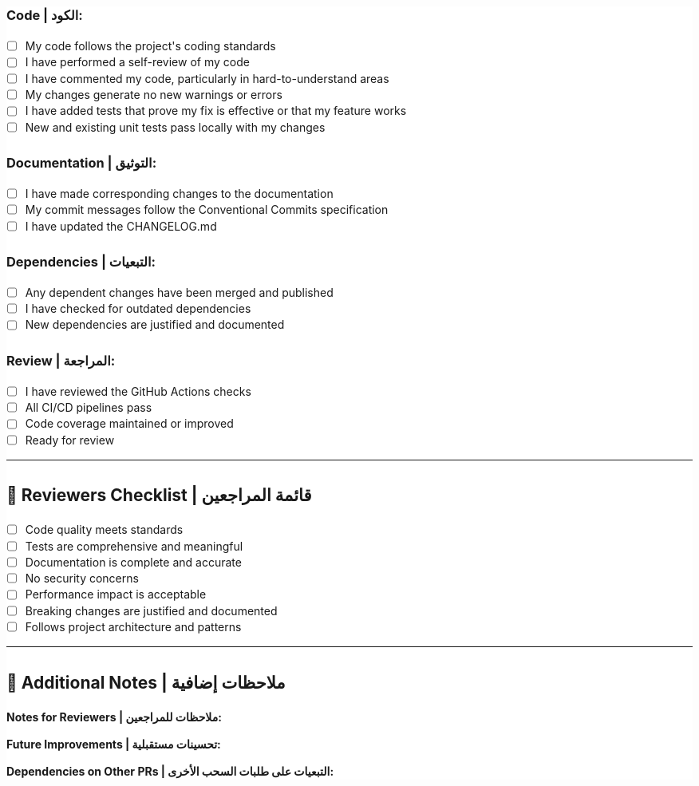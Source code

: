 


### Code | الكود:
- [ ] My code follows the project's coding standards
- [ ] I have performed a self-review of my code
- [ ] I have commented my code, particularly in hard-to-understand areas
- [ ] My changes generate no new warnings or errors
- [ ] I have added tests that prove my fix is effective or that my feature works
- [ ] New and existing unit tests pass locally with my changes

### Documentation | التوثيق:
- [ ] I have made corresponding changes to the documentation
- [ ] My commit messages follow the Conventional Commits specification
- [ ] I have updated the CHANGELOG.md

### Dependencies | التبعيات:
- [ ] Any dependent changes have been merged and published
- [ ] I have checked for outdated dependencies
- [ ] New dependencies are justified and documented

### Review | المراجعة:
- [ ] I have reviewed the GitHub Actions checks
- [ ] All CI/CD pipelines pass
- [ ] Code coverage maintained or improved
- [ ] Ready for review

---

## 🎯 Reviewers Checklist | قائمة المراجعين




- [ ] Code quality meets standards
- [ ] Tests are comprehensive and meaningful
- [ ] Documentation is complete and accurate
- [ ] No security concerns
- [ ] Performance impact is acceptable
- [ ] Breaking changes are justified and documented
- [ ] Follows project architecture and patterns

---

## 💬 Additional Notes | ملاحظات إضافية




**Notes for Reviewers | ملاحظات للمراجعين:**


**Future Improvements | تحسينات مستقبلية:**


**Dependencies on Other PRs | التبعيات على طلبات السحب الأخرى:**
